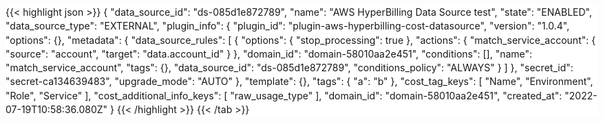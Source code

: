 

{{< highlight json >}}
{
       "data_source_id": "ds-085d1e872789",
       "name": "AWS HyperBilling Data Source test",
       "state": "ENABLED",
       "data_source_type": "EXTERNAL",
       "plugin_info": {
           "plugin_id": "plugin-aws-hyperbilling-cost-datasource",
           "version": "1.0.4",
           "options": {},
           "metadata": {
               "data_source_rules": [
                   {
                       "options": {
                           "stop_processing": true
                       },
                       "actions": {
                           "match_service_account": {
                               "source": "account",
                               "target": "data.account_id"
                           }
                       },
                       "domain_id": "domain-58010aa2e451",
                       "conditions": [],
                       "name": "match_service_account",
                       "tags": {},
                       "data_source_id": "ds-085d1e872789",
                       "conditions_policy": "ALWAYS"
                   }
               ]
           },
           "secret_id": "secret-ca134639483",
           "upgrade_mode": "AUTO"
       },
       "template": {},
       "tags": {
           "a": "b"
       },
       "cost_tag_keys": [
           "Name",
           "Environment",
           "Role",
           "Service"
       ],
       "cost_additional_info_keys": [
           "raw_usage_type"
       ],
       "domain_id": "domain-58010aa2e451",
       "created_at": "2022-07-19T10:58:36.080Z"
}
{{< /highlight >}}
{{< /tab >}}
